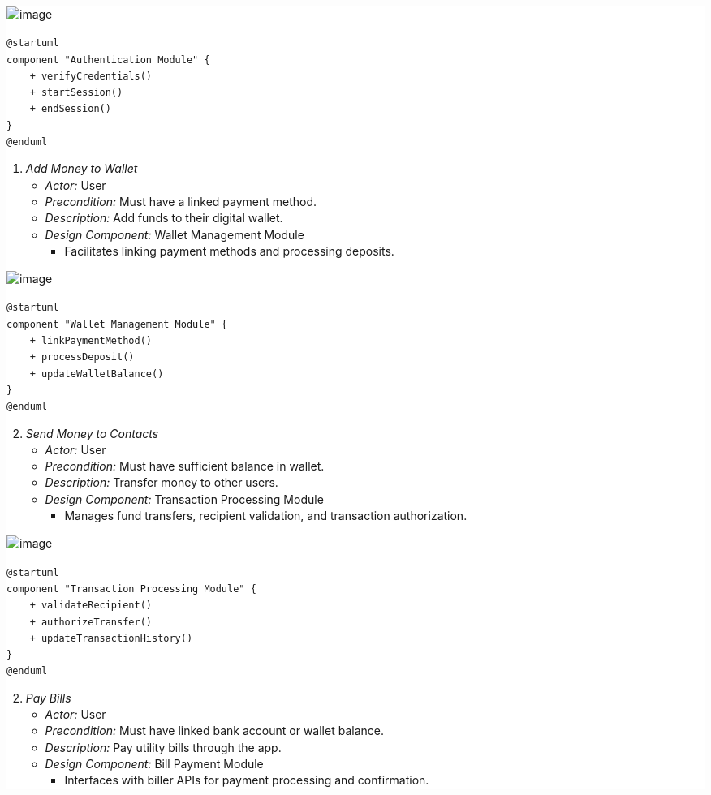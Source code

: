 ![image](https://github.com/user-attachments/assets/8f20b3f7-d597-4544-8c1f-e93f6437b621)

     
   ```plantuml
   @startuml
   component "Authentication Module" {
       + verifyCredentials()
       + startSession()
       + endSession()
   }
   @enduml
   ```
   

1. *Add Money to Wallet*
   - *Actor:* User
   - *Precondition:* Must have a linked payment method.
   - *Description:* Add funds to their digital wallet.
   - *Design Component:* Wallet Management Module
     - Facilitates linking payment methods and processing deposits.
    
 ![image](https://github.com/user-attachments/assets/cfcf2e2b-550f-4258-acf0-27a3337cc14d)

     
   ```plantuml
   @startuml
   component "Wallet Management Module" {
       + linkPaymentMethod()
       + processDeposit()
       + updateWalletBalance()
   }
   @enduml
   ```
   

2. *Send Money to Contacts*
   - *Actor:* User
   - *Precondition:* Must have sufficient balance in wallet.
   - *Description:* Transfer money to other users.
   - *Design Component:* Transaction Processing Module
     - Manages fund transfers, recipient validation, and transaction authorization.

![image](https://github.com/user-attachments/assets/0e872a56-cc4b-4b41-9817-65d0abc305ed)

   ```plantuml
   @startuml
   component "Transaction Processing Module" {
       + validateRecipient()
       + authorizeTransfer()
       + updateTransactionHistory()
   }
   @enduml
   ```
   

2. *Pay Bills*
   - *Actor:* User
   - *Precondition:* Must have linked bank account or wallet balance.
   - *Description:* Pay utility bills through the app.
   - *Design Component:* Bill Payment Module
     - Interfaces with biller APIs for payment processing and confirmation.
